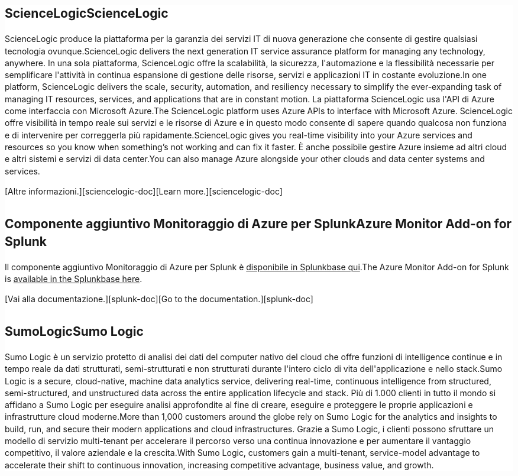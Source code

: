 ## <a name="sciencelogic"></a><span data-ttu-id="30d87-177">ScienceLogic</span><span class="sxs-lookup"><span data-stu-id="30d87-177">ScienceLogic</span></span>
<span data-ttu-id="30d87-178">ScienceLogic produce la piattaforma per la garanzia dei servizi IT di nuova generazione che consente di gestire qualsiasi tecnologia ovunque.</span><span class="sxs-lookup"><span data-stu-id="30d87-178">ScienceLogic delivers the next generation IT service assurance platform for managing any technology, anywhere.</span></span>  <span data-ttu-id="30d87-179">In una sola piattaforma, ScienceLogic offre la scalabilità, la sicurezza, l'automazione e la flessibilità necessarie per semplificare l'attività in continua espansione di gestione delle risorse, servizi e applicazioni IT in costante evoluzione.</span><span class="sxs-lookup"><span data-stu-id="30d87-179">In one platform, ScienceLogic delivers the scale, security, automation, and resiliency necessary to simplify the ever-expanding task of managing IT resources, services, and applications that are in constant motion.</span></span>  <span data-ttu-id="30d87-180">La piattaforma ScienceLogic usa l'API di Azure come interfaccia con Microsoft Azure.</span><span class="sxs-lookup"><span data-stu-id="30d87-180">The ScienceLogic platform uses Azure APIs to interface with Microsoft Azure.</span></span>  <span data-ttu-id="30d87-181">ScienceLogic offre visibilità in tempo reale sui servizi e le risorse di Azure e in questo modo consente di sapere quando qualcosa non funziona e di intervenire per correggerla più rapidamente.</span><span class="sxs-lookup"><span data-stu-id="30d87-181">ScienceLogic gives you real-time visibility into your Azure services and resources so you know when something’s not working and can fix it faster.</span></span> <span data-ttu-id="30d87-182">È anche possibile gestire Azure insieme ad altri cloud e altri sistemi e servizi di data center.</span><span class="sxs-lookup"><span data-stu-id="30d87-182">You can also manage Azure alongside your other clouds and data center systems and services.</span></span>

<span data-ttu-id="30d87-183">[Altre informazioni.][sciencelogic-doc]</span><span class="sxs-lookup"><span data-stu-id="30d87-183">[Learn more.][sciencelogic-doc]</span></span>

## <a name="azure-monitor-add-on-for-splunk"></a><span data-ttu-id="30d87-184">Componente aggiuntivo Monitoraggio di Azure per Splunk</span><span class="sxs-lookup"><span data-stu-id="30d87-184">Azure Monitor Add-on for Splunk</span></span>
<span data-ttu-id="30d87-185">Il componente aggiuntivo Monitoraggio di Azure per Splunk è [disponibile in Splunkbase qui](https://splunkbase.splunk.com/app/3534/).</span><span class="sxs-lookup"><span data-stu-id="30d87-185">The Azure Monitor Add-on for Splunk is [available in the Splunkbase here](https://splunkbase.splunk.com/app/3534/).</span></span>

<span data-ttu-id="30d87-186">[Vai alla documentazione.][splunk-doc]</span><span class="sxs-lookup"><span data-stu-id="30d87-186">[Go to the documentation.][splunk-doc]</span></span>

## <a name="sumo-logic"></a><span data-ttu-id="30d87-187">SumoLogic</span><span class="sxs-lookup"><span data-stu-id="30d87-187">Sumo Logic</span></span>
<span data-ttu-id="30d87-188">Sumo Logic è un servizio protetto di analisi dei dati del computer nativo del cloud che offre funzioni di intelligence continue e in tempo reale da dati strutturati, semi-strutturati e non strutturati durante l'intero ciclo di vita dell'applicazione e nello stack.</span><span class="sxs-lookup"><span data-stu-id="30d87-188">Sumo Logic is a secure, cloud-native, machine data analytics service, delivering real-time, continuous intelligence from structured, semi-structured, and unstructured data across the entire application lifecycle and stack.</span></span> <span data-ttu-id="30d87-189">Più di 1.000 clienti in tutto il mondo si affidano a Sumo Logic per eseguire analisi approfondite al fine di creare, eseguire e proteggere le proprie applicazioni e infrastrutture cloud moderne.</span><span class="sxs-lookup"><span data-stu-id="30d87-189">More than 1,000 customers around the globe rely on Sumo Logic for the analytics and insights to build, run, and secure their modern applications and cloud infrastructures.</span></span> <span data-ttu-id="30d87-190">Grazie a Sumo Logic, i clienti possono sfruttare un modello di servizio multi-tenant per accelerare il percorso verso una continua innovazione e per aumentare il vantaggio competitivo, il valore aziendale e la crescita.</span><span class="sxs-lookup"><span data-stu-id="30d87-190">With Sumo Logic, customers gain a multi-tenant, service-model advantage to accelerate their shift to continuous innovation, increasing competitive advantage, business value, and growth.</span></span>


[alertlogic-logo]: ./media/partner-logos/alertlogic.png
[appdynamics-logo]: ./media/partner-logos/appdynamics.png
[atlassian-logo]: ./media/partner-logos/atlassian.png
[circonus-logo]: ./media/partner-logos/circonus.png
[cloudhealth-logo]: ./media/partner-logos/cloudhealth.png
[cloudmonix-logo]: ./media/partner-logos/cloudmonix.png
[cloudyn-logo]: ./media/partner-logos/cloudyn.png
[datadog-logo]: ./media/partner-logos/datadog.png
[dynatrace-logo]: ./media/partner-logos/dynatrace.png
[newrelic-logo]: ./media/partner-logos/newrelic.png
[opsgenie-logo]: ./media/partner-logos/opsgenie.png
[pagerduty-logo]: ./media/partner-logos/pagerduty.png
[sciencelogic-logo]: ./media/partner-logos/sciencelogic.png
[splunk-logo]: ./media/partner-logos/splunk.png
[sumologic-logo]: ./media/partner-logos/sumologic.png
[atlassian-doc]: https://azure.microsoft.com/blog/automated-notifications-from-azure-monitor-for-atlassian-jira/
[circonus-doc]: https://support.circonus.com/support/solutions/articles/24000013515-azure-integration 
[cloudhealth-doc]: https://www.cloudhealthtech.com/azure